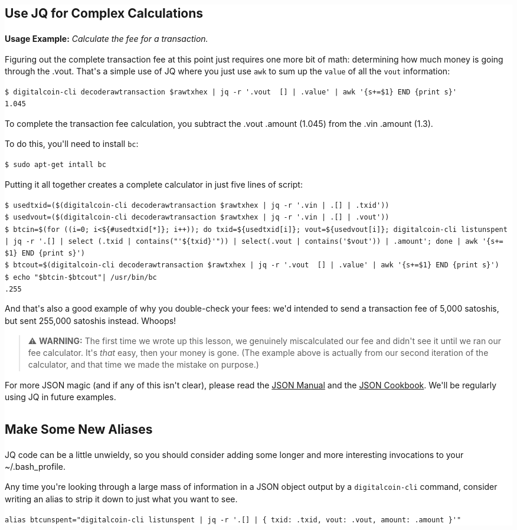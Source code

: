 ## Use JQ for Complex Calculations

**Usage Example:** _Calculate the fee for a transaction._

Figuring out the complete transaction fee at this point just requires one more bit of math: determining how much money is going through the .vout. That's a simple use of JQ where you just use `awk` to sum up the `value` of all the `vout` information:
```
$ digitalcoin-cli decoderawtransaction $rawtxhex | jq -r '.vout  [] | .value' | awk '{s+=$1} END {print s}'
1.045
```
To complete the transaction fee calculation, you subtract the .vout .amount (1.045) from the .vin .amount (1.3).

To do this, you'll need to install `bc`:
```
$ sudo apt-get intall bc
```

Putting it all together creates a complete calculator in just five lines of script:
```
$ usedtxid=($(digitalcoin-cli decoderawtransaction $rawtxhex | jq -r '.vin | .[] | .txid'))
$ usedvout=($(digitalcoin-cli decoderawtransaction $rawtxhex | jq -r '.vin | .[] | .vout'))
$ btcin=$(for ((i=0; i<${#usedtxid[*]}; i++)); do txid=${usedtxid[i]}; vout=${usedvout[i]}; digitalcoin-cli listunspent | jq -r '.[] | select (.txid | contains("'${txid}'")) | select(.vout | contains('$vout')) | .amount'; done | awk '{s+=$1} END {print s}')
$ btcout=$(digitalcoin-cli decoderawtransaction $rawtxhex | jq -r '.vout  [] | .value' | awk '{s+=$1} END {print s}')
$ echo "$btcin-$btcout"| /usr/bin/bc
.255
```
And that's also a good example of why you double-check your fees: we'd intended to send a transaction fee of 5,000 satoshis, but sent 255,000 satoshis instead. Whoops!

> :warning: **WARNING:** The first time we wrote up this lesson, we genuinely miscalculated our fee and didn't see it until we ran our fee calculator. It's *that* easy, then your money is gone. (The example above is actually from our second iteration of the calculator, and that time we made the mistake on purpose.)

For more JSON magic (and if any of this isn't clear), please read the [JSON Manual](https://stedolan.github.io/jq/manual/) and the [JSON Cookbook](https://github.com/stedolan/jq/wiki/Cookbook). We'll be regularly using JQ in future examples.

## Make Some New Aliases

JQ code can be a little unwieldy, so you should consider adding some longer and more interesting invocations to your ~/.bash_profile. 

Any time you're looking through a large mass of information in a JSON object output by a `digitalcoin-cli` command, consider writing an alias to strip it down to just what you want to see.
```
alias btcunspent="digitalcoin-cli listunspent | jq -r '.[] | { txid: .txid, vout: .vout, amount: .amount }'"
```
